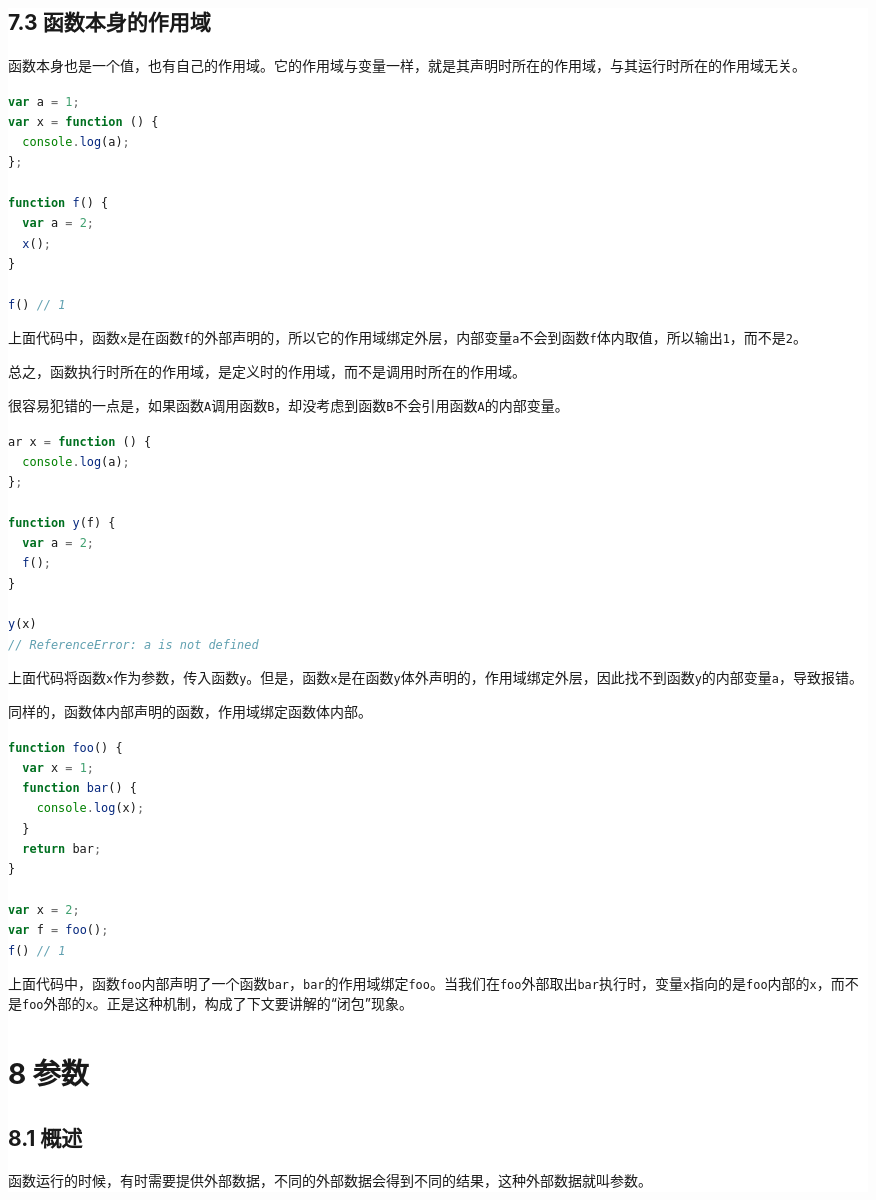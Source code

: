 ## 7.3 函数本身的作用域
函数本身也是一个值，也有自己的作用域。它的作用域与变量一样，就是其声明时所在的作用域，与其运行时所在的作用域无关。

```JavaScript
var a = 1;
var x = function () {
  console.log(a);
};

function f() {
  var a = 2;
  x();
}

f() // 1
```

上面代码中，函数`x`是在函数`f`的外部声明的，所以它的作用域绑定外层，内部变量`a`不会到函数`f`体内取值，所以输出`1`，而不是`2`。

总之，函数执行时所在的作用域，是定义时的作用域，而不是调用时所在的作用域。

很容易犯错的一点是，如果函数`A`调用函数`B`，却没考虑到函数`B`不会引用函数`A`的内部变量。
```JavaScript
ar x = function () {
  console.log(a);
};

function y(f) {
  var a = 2;
  f();
}

y(x)
// ReferenceError: a is not defined
```

上面代码将函数`x`作为参数，传入函数`y`。但是，函数`x`是在函数`y`体外声明的，作用域绑定外层，因此找不到函数`y`的内部变量`a`，导致报错。

同样的，函数体内部声明的函数，作用域绑定函数体内部。

```JavaScript
function foo() {
  var x = 1;
  function bar() {
    console.log(x);
  }
  return bar;
}

var x = 2;
var f = foo();
f() // 1
```

上面代码中，函数`foo`内部声明了一个函数`bar`，`bar`的作用域绑定`foo`。当我们在`foo`外部取出`bar`执行时，变量`x`指向的是`foo`内部的`x`，而不是`foo`外部的`x`。正是这种机制，构成了下文要讲解的“闭包”现象。
# 8 参数
## 8.1 概述
函数运行的时候，有时需要提供外部数据，不同的外部数据会得到不同的结果，这种外部数据就叫参数。
